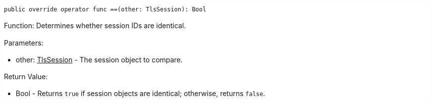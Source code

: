 ```cangjie
public override operator func ==(other: TlsSession): Bool
```

Function: Determines whether session IDs are identical.

Parameters:

- other: [TlsSession](tls_package_structs.md#struct-tlssession) - The session object to compare.

Return Value:

- Bool - Returns `true` if session objects are identical; otherwise, returns `false`.
```